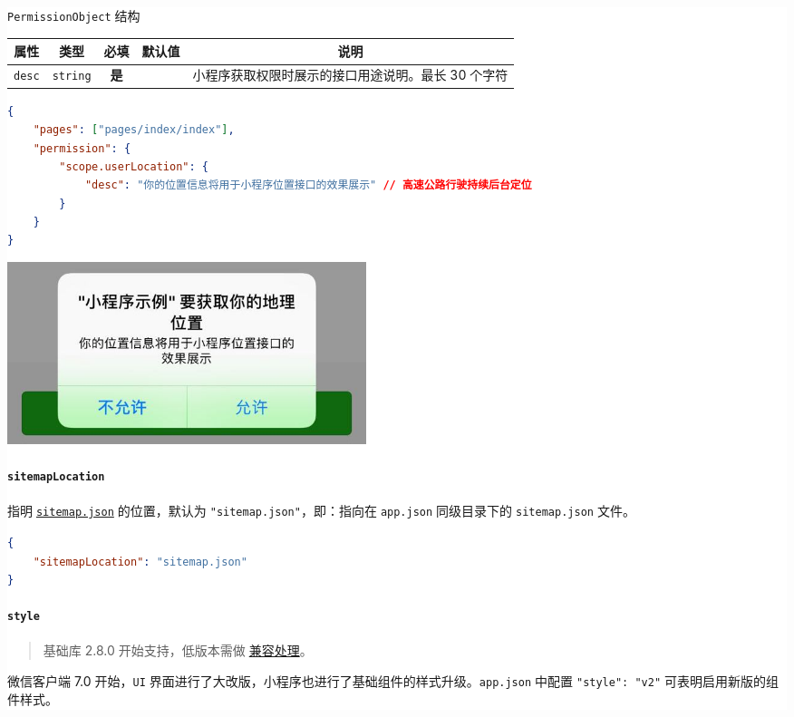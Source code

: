 `PermissionObject` 结构

|  属性  |   类型   |  必填  | 默认值 |                        说明                        |
| :----: | :------: | :----: | :----: | :------------------------------------------------: |
| `desc` | `string` | **是** |        | 小程序获取权限时展示的接口用途说明。最长 30 个字符 |

```json
{
  	"pages": ["pages/index/index"],
  	"permission": {
    	"scope.userLocation": {
      		"desc": "你的位置信息将用于小程序位置接口的效果展示" // 高速公路行驶持续后台定位
    	}
  	}
}
```

​											 <img src="images/%E7%AC%AC%E4%BA%8C%E7%AB%A0%E3%80%90%E9%85%8D%E7%BD%AE%E3%80%91/permission-desc.496b775d.jpeg" alt="img" style="zoom: 67%;" /> 



#### `sitemapLocation`

指明 [`sitemap.json`](https://developers.weixin.qq.com/miniprogram/dev/reference/configuration/sitemap.html) 的位置，默认为 `"sitemap.json"`，即：指向在 `app.json` 同级目录下的 `sitemap.json` 文件。

```json
{
    "sitemapLocation": "sitemap.json"
}
```



#### `style`

> 基础库 2.8.0 开始支持，低版本需做 [兼容处理](https://developers.weixin.qq.com/miniprogram/dev/framework/compatibility.html)。

微信客户端 7.0 开始，`UI` 界面进行了大改版，小程序也进行了基础组件的样式升级。`app.json` 中配置 `"style": "v2"` 可表明启用新版的组件样式。
